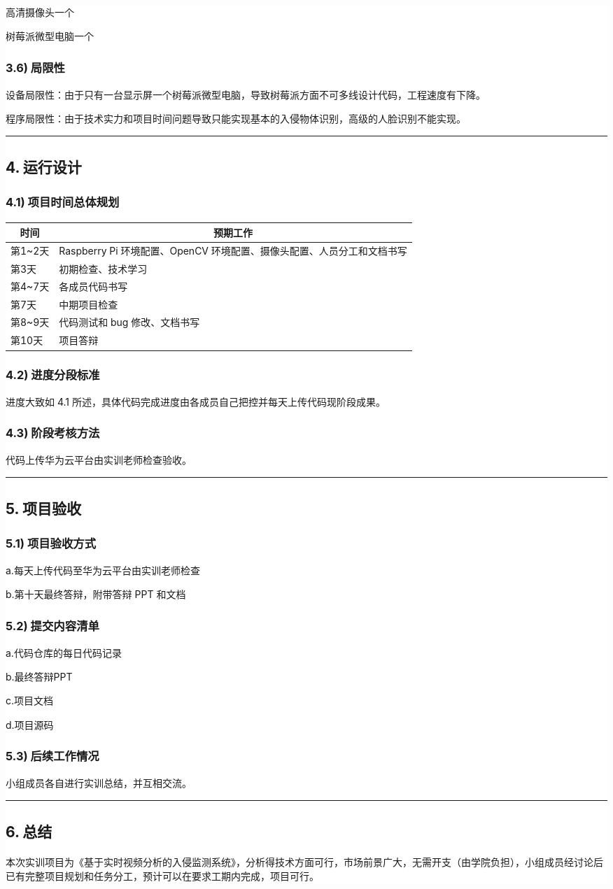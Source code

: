 高清摄像头一个

树莓派微型电脑一个

### **3.6) 局限性**

设备局限性：由于只有一台显示屏一个树莓派微型电脑，导致树莓派方面不可多线设计代码，工程速度有下降。

程序局限性：由于技术实力和项目时间问题导致只能实现基本的入侵物体识别，高级的人脸识别不能实现。

---

## **4. 运行设计**

### **4.1) 项目时间总体规划**

| **时间** | **预期工作**                                                 |
| -------- | ------------------------------------------------------------ |
| 第1~2天  | Raspberry Pi 环境配置、OpenCV 环境配置、摄像头配置、人员分工和文档书写 |
| 第3天    | 初期检查、技术学习                                           |
| 第4~7天  | 各成员代码书写                                               |
| 第7天    | 中期项目检查                                                 |
| 第8~9天  | 代码测试和 bug 修改、文档书写                                  |
| 第10天   | 项目答辩                                                     |

 

### **4.2) 进度分段标准**

进度大致如 4.1 所述，具体代码完成进度由各成员自己把控并每天上传代码现阶段成果。

### **4.3) 阶段考核方法**

代码上传华为云平台由实训老师检查验收。

---

## **5. 项目验收** 

### **5.1) 项目验收方式**

a.每天上传代码至华为云平台由实训老师检查

b.第十天最终答辩，附带答辩 PPT 和文档

### **5.2) 提交内容清单**


a.代码仓库的每日代码记录

b.最终答辩PPT

c.项目文档

d.项目源码

### **5.3) 后续工作情况**

小组成员各自进行实训总结，并互相交流。

---

## **6. 总结**

本次实训项目为《基于实时视频分析的入侵监测系统》，分析得技术方面可行，市场前景广大，无需开支（由学院负担），小组成员经讨论后已有完整项目规划和任务分工，预计可以在要求工期内完成，项目可行。